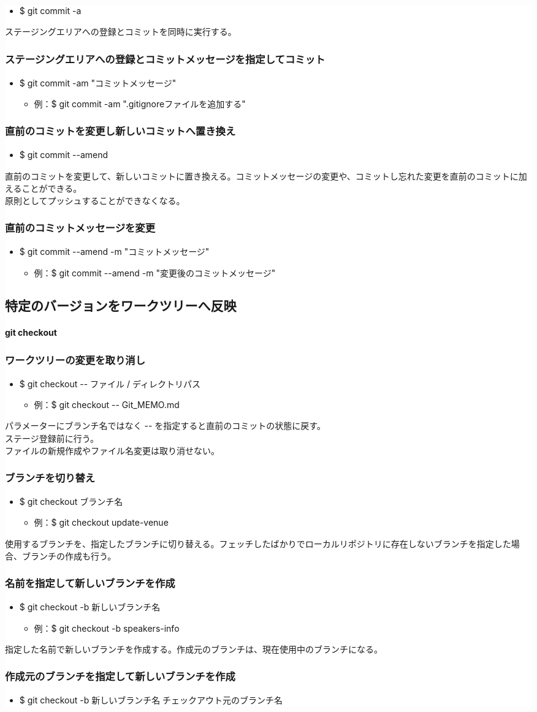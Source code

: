 - $ git commit -a

ステージングエリアへの登録とコミットを同時に実行する。

### ステージングエリアへの登録とコミットメッセージを指定してコミット

- $ git commit -am "コミットメッセージ"

    - 例：$ git commit -am ".gitignoreファイルを追加する"

### 直前のコミットを変更し新しいコミットへ置き換え

- $ git commit --amend

直前のコミットを変更して、新しいコミットに置き換える。コミットメッセージの変更や、コミットし忘れた変更を直前のコミットに加えることができる。  
原則としてプッシュすることができなくなる。

### 直前のコミットメッセージを変更

- $ git commit --amend -m "コミットメッセージ"

    - 例：$ git commit --amend -m "変更後のコミットメッセージ"

## 特定のバージョンをワークツリーへ反映

**git checkout**  

### ワークツリーの変更を取り消し

- $ git checkout -- ファイル / ディレクトリパス

    - 例：$ git checkout -- Git_MEMO.md

パラメーターにブランチ名ではなく -- を指定すると直前のコミットの状態に戻す。  
ステージ登録前に行う。  
ファイルの新規作成やファイル名変更は取り消せない。

### ブランチを切り替え

- $ git checkout ブランチ名

    - 例：$ git checkout update-venue

使用するブランチを、指定したブランチに切り替える。フェッチしたばかりでローカルリポジトリに存在しないブランチを指定した場合、ブランチの作成も行う。

### 名前を指定して新しいブランチを作成

- $ git checkout -b 新しいブランチ名

    - 例：$ git checkout -b speakers-info

指定した名前で新しいブランチを作成する。作成元のブランチは、現在使用中のブランチになる。

### 作成元のブランチを指定して新しいブランチを作成

- $ git checkout -b 新しいブランチ名 チェックアウト元のブランチ名
